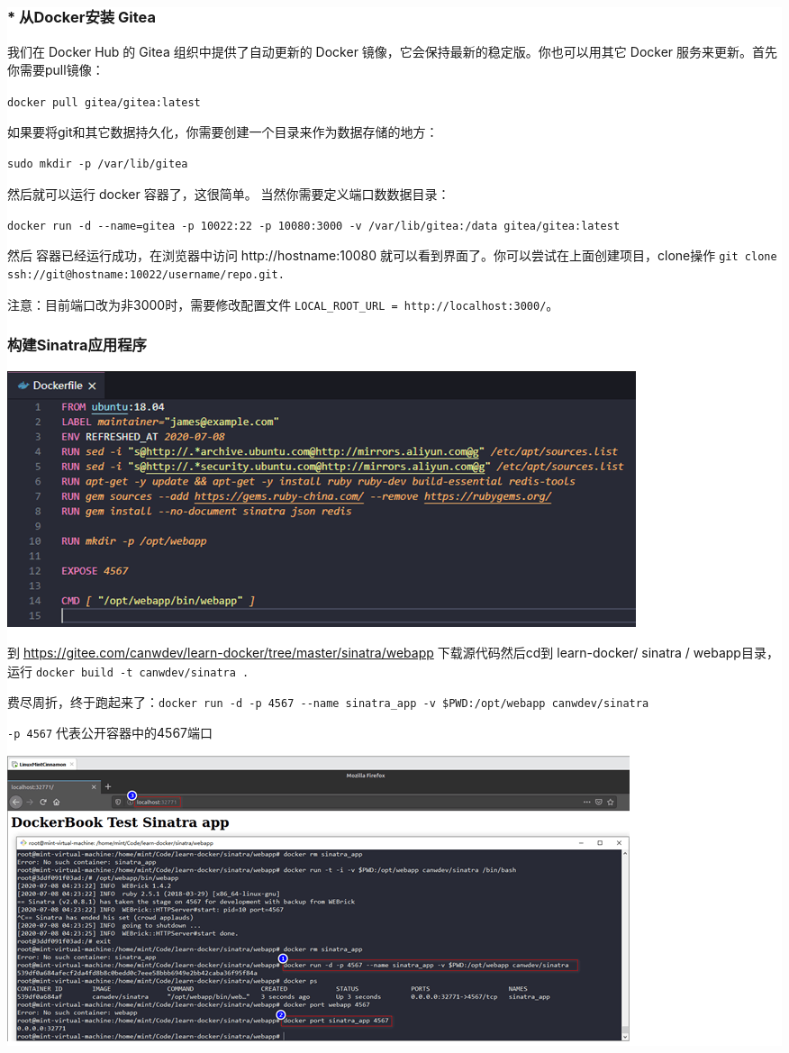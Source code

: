 ### * 从Docker安装 Gitea

我们在 Docker Hub 的 Gitea 组织中提供了自动更新的 Docker 镜像，它会保持最新的稳定版。你也可以用其它 Docker 服务来更新。首先你需要pull镜像：

```
docker pull gitea/gitea:latest
```

如果要将git和其它数据持久化，你需要创建一个目录来作为数据存储的地方：

```
sudo mkdir -p /var/lib/gitea
```

然后就可以运行 docker 容器了，这很简单。 当然你需要定义端口数数据目录：

```
docker run -d --name=gitea -p 10022:22 -p 10080:3000 -v /var/lib/gitea:/data gitea/gitea:latest
```

然后 容器已经运行成功，在浏览器中访问 http://hostname:10080 就可以看到界面了。你可以尝试在上面创建项目，clone操作 `git clone ssh://git@hostname:10022/username/repo.git.`

注意：目前端口改为非3000时，需要修改配置文件 `LOCAL_ROOT_URL = http://localhost:3000/`。

### 构建Sinatra应用程序

![image-20200805171900547](./docker.assets/image-20200805171900547.png)

到 https://gitee.com/canwdev/learn-docker/tree/master/sinatra/webapp 下载源代码然后cd到 learn-docker/ sinatra / webapp目录，运行 `docker build -t canwdev/sinatra .` 

费尽周折，终于跑起来了：`docker run -d -p 4567 --name sinatra_app -v $PWD:/opt/webapp canwdev/sinatra`

`-p 4567` 代表公开容器中的4567端口

![image-20200805171927006](./docker.assets/image-20200805171927006.png)
